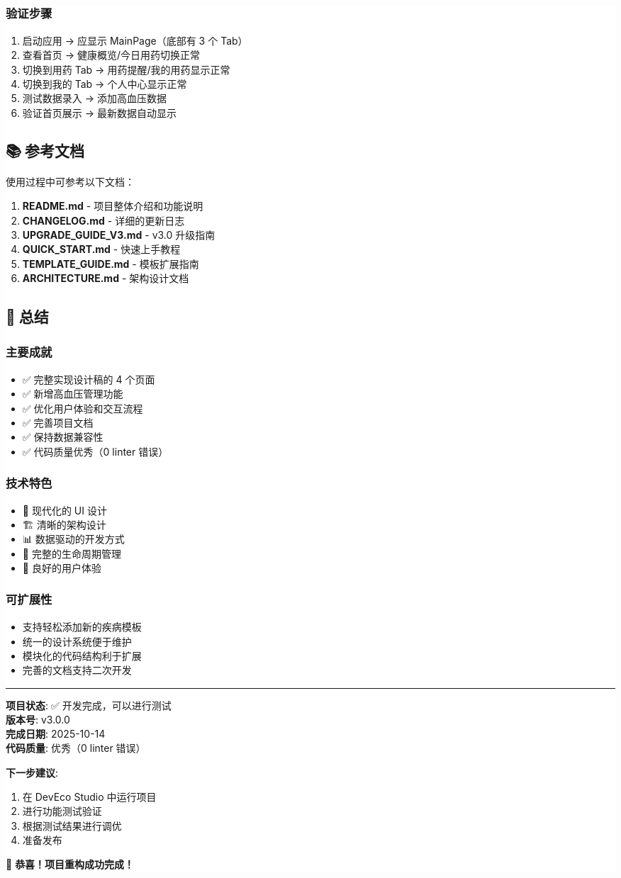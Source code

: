 ### 验证步骤

1. 启动应用 → 应显示 MainPage（底部有 3 个 Tab）
2. 查看首页 → 健康概览/今日用药切换正常
3. 切换到用药 Tab → 用药提醒/我的用药显示正常
4. 切换到我的 Tab → 个人中心显示正常
5. 测试数据录入 → 添加高血压数据
6. 验证首页展示 → 最新数据自动显示

## 📚 参考文档

使用过程中可参考以下文档：

1. **README.md** - 项目整体介绍和功能说明
2. **CHANGELOG.md** - 详细的更新日志
3. **UPGRADE_GUIDE_V3.md** - v3.0 升级指南
4. **QUICK_START.md** - 快速上手教程
5. **TEMPLATE_GUIDE.md** - 模板扩展指南
6. **ARCHITECTURE.md** - 架构设计文档

## 🎊 总结

### 主要成就

- ✅ 完整实现设计稿的 4 个页面
- ✅ 新增高血压管理功能
- ✅ 优化用户体验和交互流程
- ✅ 完善项目文档
- ✅ 保持数据兼容性
- ✅ 代码质量优秀（0 linter 错误）

### 技术特色

- 🎨 现代化的 UI 设计
- 🏗️ 清晰的架构设计
- 📊 数据驱动的开发方式
- 🔄 完整的生命周期管理
- 📱 良好的用户体验

### 可扩展性

- 支持轻松添加新的疾病模板
- 统一的设计系统便于维护
- 模块化的代码结构利于扩展
- 完善的文档支持二次开发

---

**项目状态**: ✅ 开发完成，可以进行测试  
**版本号**: v3.0.0  
**完成日期**: 2025-10-14  
**代码质量**: 优秀（0 linter 错误）

**下一步建议**:

1. 在 DevEco Studio 中运行项目
2. 进行功能测试验证
3. 根据测试结果进行调优
4. 准备发布

🎉 **恭喜！项目重构成功完成！**
